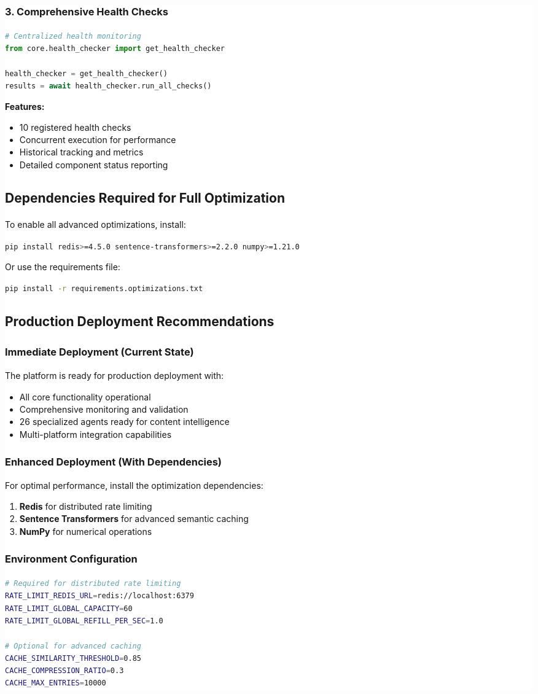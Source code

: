 ### **3. Comprehensive Health Checks**

```python
# Centralized health monitoring
from core.health_checker import get_health_checker

health_checker = get_health_checker()
results = await health_checker.run_all_checks()
```

**Features:**

- 10 registered health checks
- Concurrent execution for performance
- Historical tracking and metrics
- Detailed component status reporting

## Dependencies Required for Full Optimization

To enable all advanced optimizations, install:

```bash
pip install redis>=4.5.0 sentence-transformers>=2.2.0 numpy>=1.21.0
```

Or use the requirements file:

```bash
pip install -r requirements.optimizations.txt
```

## Production Deployment Recommendations

### **Immediate Deployment** (Current State)

The platform is ready for production deployment with:

- All core functionality operational
- Comprehensive monitoring and validation
- 26 specialized agents ready for content intelligence
- Multi-platform integration capabilities

### **Enhanced Deployment** (With Dependencies)

For optimal performance, install the optimization dependencies:

1. **Redis** for distributed rate limiting
2. **Sentence Transformers** for advanced semantic caching
3. **NumPy** for numerical operations

### **Environment Configuration**

```bash
# Required for distributed rate limiting
RATE_LIMIT_REDIS_URL=redis://localhost:6379
RATE_LIMIT_GLOBAL_CAPACITY=60
RATE_LIMIT_GLOBAL_REFILL_PER_SEC=1.0

# Optional for advanced caching
CACHE_SIMILARITY_THRESHOLD=0.85
CACHE_COMPRESSION_RATIO=0.3
CACHE_MAX_ENTRIES=10000
```

